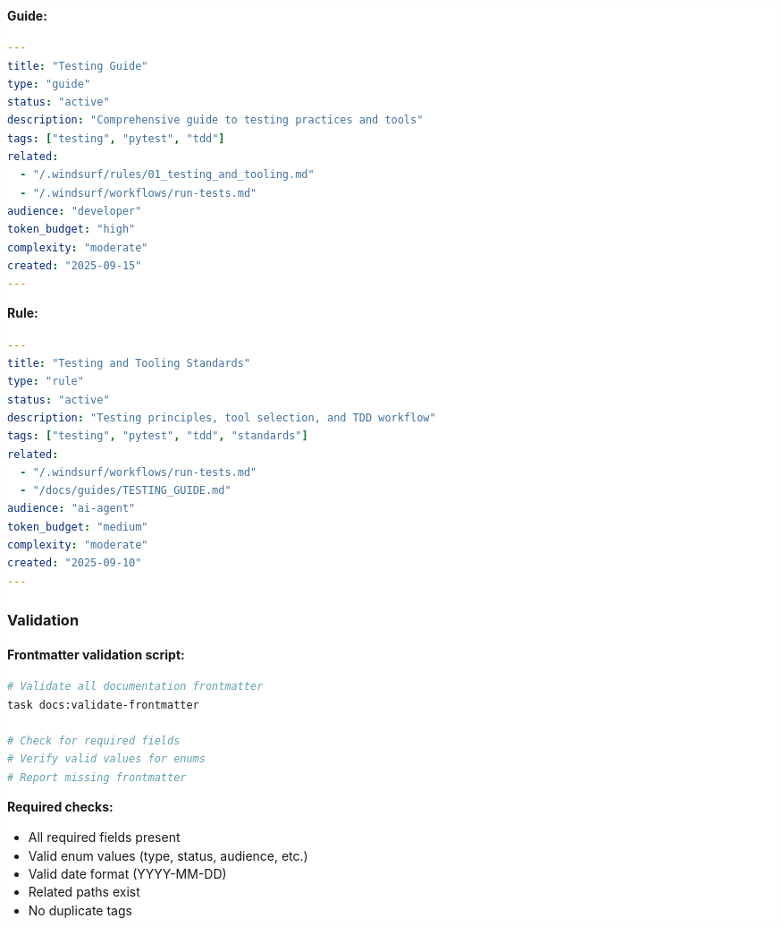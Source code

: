 **Guide:**

```yaml
---
title: "Testing Guide"
type: "guide"
status: "active"
description: "Comprehensive guide to testing practices and tools"
tags: ["testing", "pytest", "tdd"]
related:
  - "/.windsurf/rules/01_testing_and_tooling.md"
  - "/.windsurf/workflows/run-tests.md"
audience: "developer"
token_budget: "high"
complexity: "moderate"
created: "2025-09-15"
---
```

**Rule:**

```yaml
---
title: "Testing and Tooling Standards"
type: "rule"
status: "active"
description: "Testing principles, tool selection, and TDD workflow"
tags: ["testing", "pytest", "tdd", "standards"]
related:
  - "/.windsurf/workflows/run-tests.md"
  - "/docs/guides/TESTING_GUIDE.md"
audience: "ai-agent"
token_budget: "medium"
complexity: "moderate"
created: "2025-09-10"
---
```

### Validation

**Frontmatter validation script:**

```bash
# Validate all documentation frontmatter
task docs:validate-frontmatter

# Check for required fields
# Verify valid values for enums
# Report missing frontmatter
```

**Required checks:**

- All required fields present
- Valid enum values (type, status, audience, etc.)
- Valid date format (YYYY-MM-DD)
- Related paths exist
- No duplicate tags
